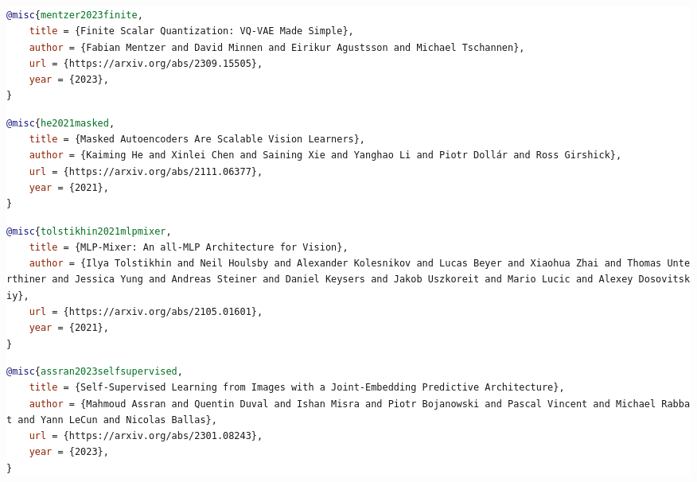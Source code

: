 ```bibtex
@misc{mentzer2023finite,
    title = {Finite Scalar Quantization: VQ-VAE Made Simple}, 
    author = {Fabian Mentzer and David Minnen and Eirikur Agustsson and Michael Tschannen},    
    url = {https://arxiv.org/abs/2309.15505},
    year = {2023},
}
```

```bibtex
@misc{he2021masked,
    title = {Masked Autoencoders Are Scalable Vision Learners}, 
    author = {Kaiming He and Xinlei Chen and Saining Xie and Yanghao Li and Piotr Dollár and Ross Girshick},
    url = {https://arxiv.org/abs/2111.06377},
    year = {2021},
}
```

```bibtex
@misc{tolstikhin2021mlpmixer,
    title = {MLP-Mixer: An all-MLP Architecture for Vision}, 
    author = {Ilya Tolstikhin and Neil Houlsby and Alexander Kolesnikov and Lucas Beyer and Xiaohua Zhai and Thomas Unterthiner and Jessica Yung and Andreas Steiner and Daniel Keysers and Jakob Uszkoreit and Mario Lucic and Alexey Dosovitskiy},
    url = {https://arxiv.org/abs/2105.01601},
    year = {2021},
}
```

```bibtex
@misc{assran2023selfsupervised,
    title = {Self-Supervised Learning from Images with a Joint-Embedding Predictive Architecture}, 
    author = {Mahmoud Assran and Quentin Duval and Ishan Misra and Piotr Bojanowski and Pascal Vincent and Michael Rabbat and Yann LeCun and Nicolas Ballas},
    url = {https://arxiv.org/abs/2301.08243},
    year = {2023},
}
```